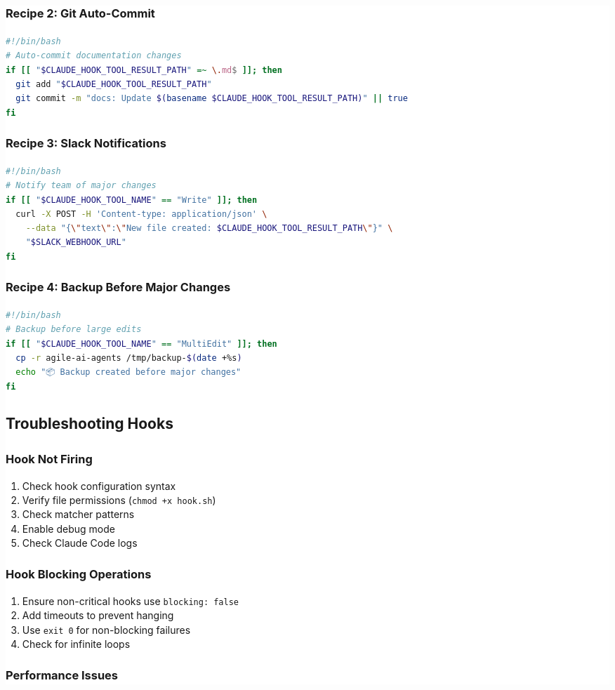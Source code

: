 ### Recipe 2: Git Auto-Commit

```bash
#!/bin/bash
# Auto-commit documentation changes
if [[ "$CLAUDE_HOOK_TOOL_RESULT_PATH" =~ \.md$ ]]; then
  git add "$CLAUDE_HOOK_TOOL_RESULT_PATH"
  git commit -m "docs: Update $(basename $CLAUDE_HOOK_TOOL_RESULT_PATH)" || true
fi
```

### Recipe 3: Slack Notifications

```bash
#!/bin/bash
# Notify team of major changes
if [[ "$CLAUDE_HOOK_TOOL_NAME" == "Write" ]]; then
  curl -X POST -H 'Content-type: application/json' \
    --data "{\"text\":\"New file created: $CLAUDE_HOOK_TOOL_RESULT_PATH\"}" \
    "$SLACK_WEBHOOK_URL"
fi
```

### Recipe 4: Backup Before Major Changes

```bash
#!/bin/bash
# Backup before large edits
if [[ "$CLAUDE_HOOK_TOOL_NAME" == "MultiEdit" ]]; then
  cp -r agile-ai-agents /tmp/backup-$(date +%s)
  echo "📦 Backup created before major changes"
fi
```

## Troubleshooting Hooks

### Hook Not Firing

1. Check hook configuration syntax
2. Verify file permissions (`chmod +x hook.sh`)
3. Check matcher patterns
4. Enable debug mode
5. Check Claude Code logs

### Hook Blocking Operations

1. Ensure non-critical hooks use `blocking: false`
2. Add timeouts to prevent hanging
3. Use `exit 0` for non-blocking failures
4. Check for infinite loops

### Performance Issues
